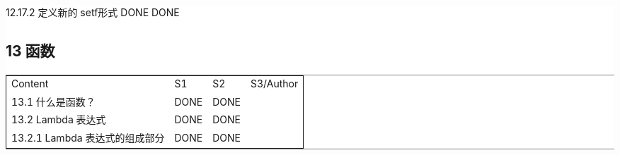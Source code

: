 
<tr>
<td class="org-left">12.17.2 定义新的 setf形式</td>
<td class="org-left">DONE</td>
<td class="org-left">DONE</td>
<td class="org-left">&#xa0;</td>
</tr>
</tbody>
</table>


<a id="orge89d785"></a>

## 13 函数

<table border="2" cellspacing="0" cellpadding="6" rules="groups" frame="hsides">


<colgroup>
<col  class="org-left" />

<col  class="org-left" />

<col  class="org-left" />

<col  class="org-left" />
</colgroup>
<tbody>
<tr>
<td class="org-left">Content</td>
<td class="org-left">S1</td>
<td class="org-left">S2</td>
<td class="org-left">S3/Author</td>
</tr>


<tr>
<td class="org-left">13.1 什么是函数？</td>
<td class="org-left">DONE</td>
<td class="org-left">DONE</td>
<td class="org-left">&#xa0;</td>
</tr>


<tr>
<td class="org-left">13.2 Lambda 表达式</td>
<td class="org-left">DONE</td>
<td class="org-left">DONE</td>
<td class="org-left">&#xa0;</td>
</tr>


<tr>
<td class="org-left">13.2.1 Lambda 表达式的组成部分</td>
<td class="org-left">DONE</td>
<td class="org-left">DONE</td>
<td class="org-left">&#xa0;</td>
</tr>

